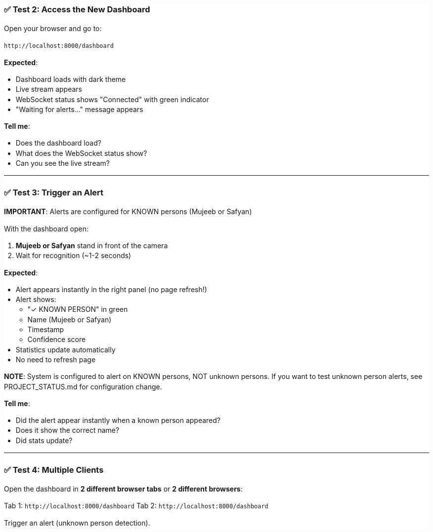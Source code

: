 ### ✅ Test 2: Access the New Dashboard

Open your browser and go to:
```
http://localhost:8000/dashboard
```

**Expected**:
- Dashboard loads with dark theme
- Live stream appears
- WebSocket status shows "Connected" with green indicator
- "Waiting for alerts..." message appears

**Tell me**:
- Does the dashboard load?
- What does the WebSocket status show?
- Can you see the live stream?

---

### ✅ Test 3: Trigger an Alert

**IMPORTANT**: Alerts are configured for KNOWN persons (Mujeeb or Safyan)

With the dashboard open:
1. **Mujeeb or Safyan** stand in front of the camera
2. Wait for recognition (~1-2 seconds)

**Expected**:
- Alert appears instantly in the right panel (no page refresh!)
- Alert shows:
  - "✓ KNOWN PERSON" in green
  - Name (Mujeeb or Safyan)
  - Timestamp
  - Confidence score
- Statistics update automatically
- No need to refresh page

**NOTE**: System is configured to alert on KNOWN persons, NOT unknown persons.
If you want to test unknown person alerts, see PROJECT_STATUS.md for configuration change.

**Tell me**:
- Did the alert appear instantly when a known person appeared?
- Does it show the correct name?
- Did stats update?

---

### ✅ Test 4: Multiple Clients

Open the dashboard in **2 different browser tabs** or **2 different browsers**:

Tab 1: `http://localhost:8000/dashboard`
Tab 2: `http://localhost:8000/dashboard`

Trigger an alert (unknown person detection).
